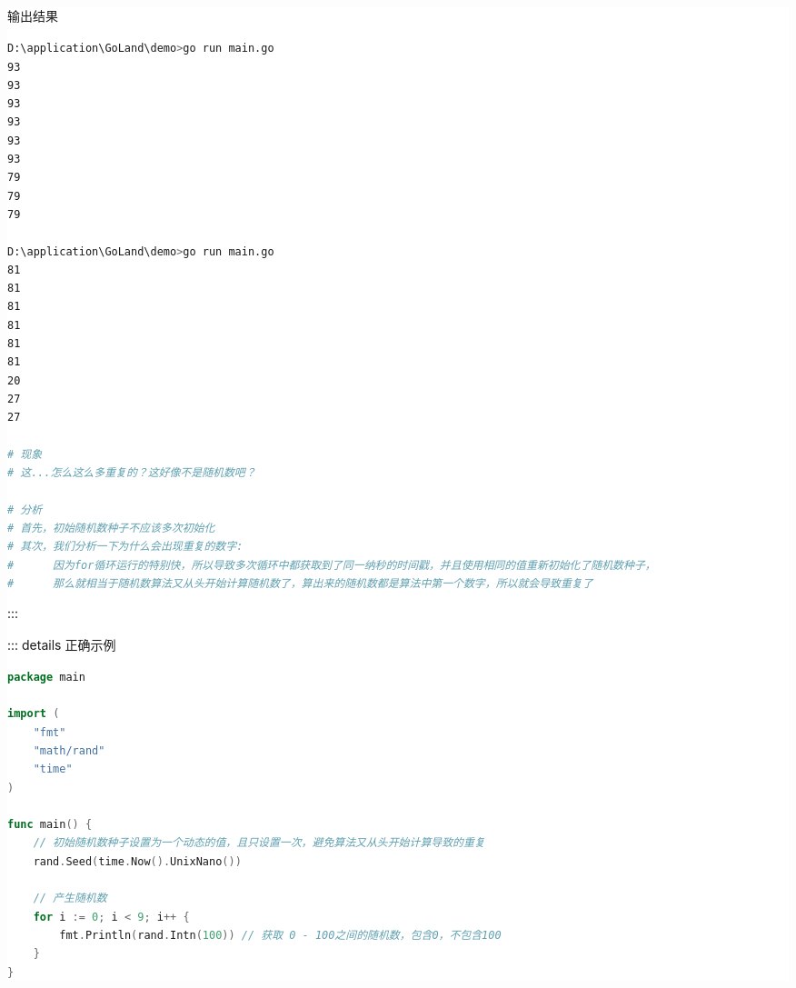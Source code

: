 输出结果

```bash
D:\application\GoLand\demo>go run main.go
93
93
93
93
93
93
79
79
79

D:\application\GoLand\demo>go run main.go
81
81
81
81
81
81
20
27
27

# 现象
# 这...怎么这么多重复的？这好像不是随机数吧？

# 分析
# 首先，初始随机数种子不应该多次初始化
# 其次，我们分析一下为什么会出现重复的数字:
#      因为for循环运行的特别快，所以导致多次循环中都获取到了同一纳秒的时间戳，并且使用相同的值重新初始化了随机数种子，
#      那么就相当于随机数算法又从头开始计算随机数了，算出来的随机数都是算法中第一个数字，所以就会导致重复了
```

:::

::: details 正确示例

```go
package main

import (
	"fmt"
	"math/rand"
	"time"
)

func main() {
	// 初始随机数种子设置为一个动态的值，且只设置一次，避免算法又从头开始计算导致的重复
	rand.Seed(time.Now().UnixNano())

	// 产生随机数
	for i := 0; i < 9; i++ {
		fmt.Println(rand.Intn(100)) // 获取 0 - 100之间的随机数，包含0，不包含100
	}
}
```
